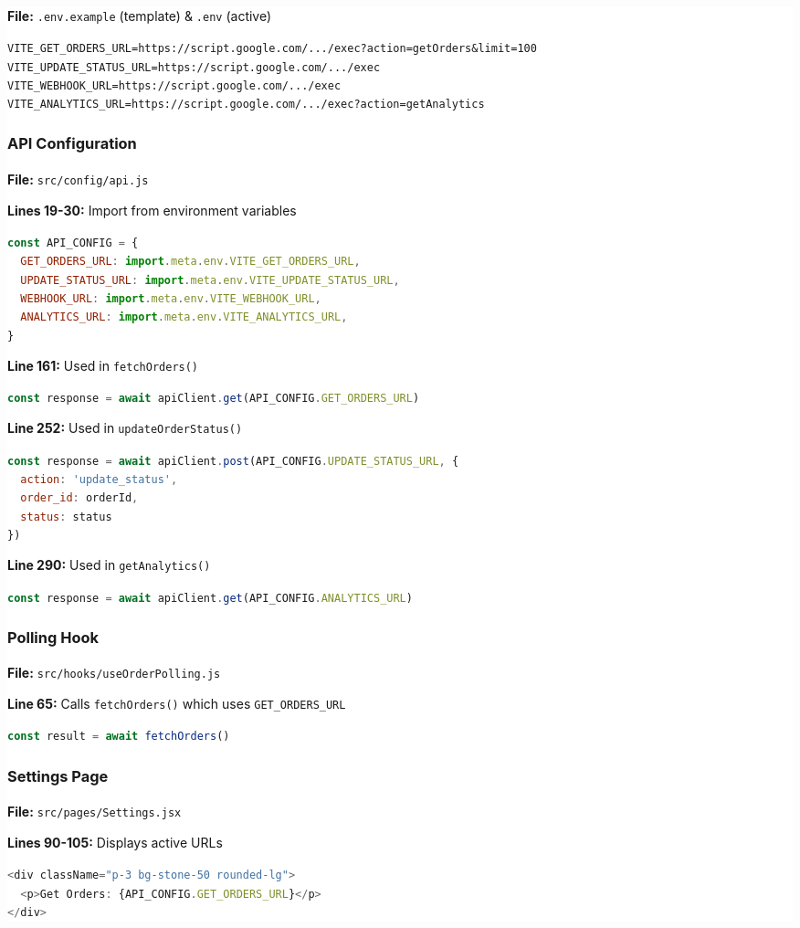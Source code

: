 **File:** `.env.example` (template) & `.env` (active)

```env
VITE_GET_ORDERS_URL=https://script.google.com/.../exec?action=getOrders&limit=100
VITE_UPDATE_STATUS_URL=https://script.google.com/.../exec
VITE_WEBHOOK_URL=https://script.google.com/.../exec
VITE_ANALYTICS_URL=https://script.google.com/.../exec?action=getAnalytics
```

### API Configuration

**File:** `src/config/api.js`

**Lines 19-30:** Import from environment variables
```javascript
const API_CONFIG = {
  GET_ORDERS_URL: import.meta.env.VITE_GET_ORDERS_URL,
  UPDATE_STATUS_URL: import.meta.env.VITE_UPDATE_STATUS_URL,
  WEBHOOK_URL: import.meta.env.VITE_WEBHOOK_URL,
  ANALYTICS_URL: import.meta.env.VITE_ANALYTICS_URL,
}
```

**Line 161:** Used in `fetchOrders()`
```javascript
const response = await apiClient.get(API_CONFIG.GET_ORDERS_URL)
```

**Line 252:** Used in `updateOrderStatus()`
```javascript
const response = await apiClient.post(API_CONFIG.UPDATE_STATUS_URL, {
  action: 'update_status',
  order_id: orderId,
  status: status
})
```

**Line 290:** Used in `getAnalytics()`
```javascript
const response = await apiClient.get(API_CONFIG.ANALYTICS_URL)
```

### Polling Hook

**File:** `src/hooks/useOrderPolling.js`

**Line 65:** Calls `fetchOrders()` which uses `GET_ORDERS_URL`
```javascript
const result = await fetchOrders()
```

### Settings Page

**File:** `src/pages/Settings.jsx`

**Lines 90-105:** Displays active URLs
```javascript
<div className="p-3 bg-stone-50 rounded-lg">
  <p>Get Orders: {API_CONFIG.GET_ORDERS_URL}</p>
</div>
```

